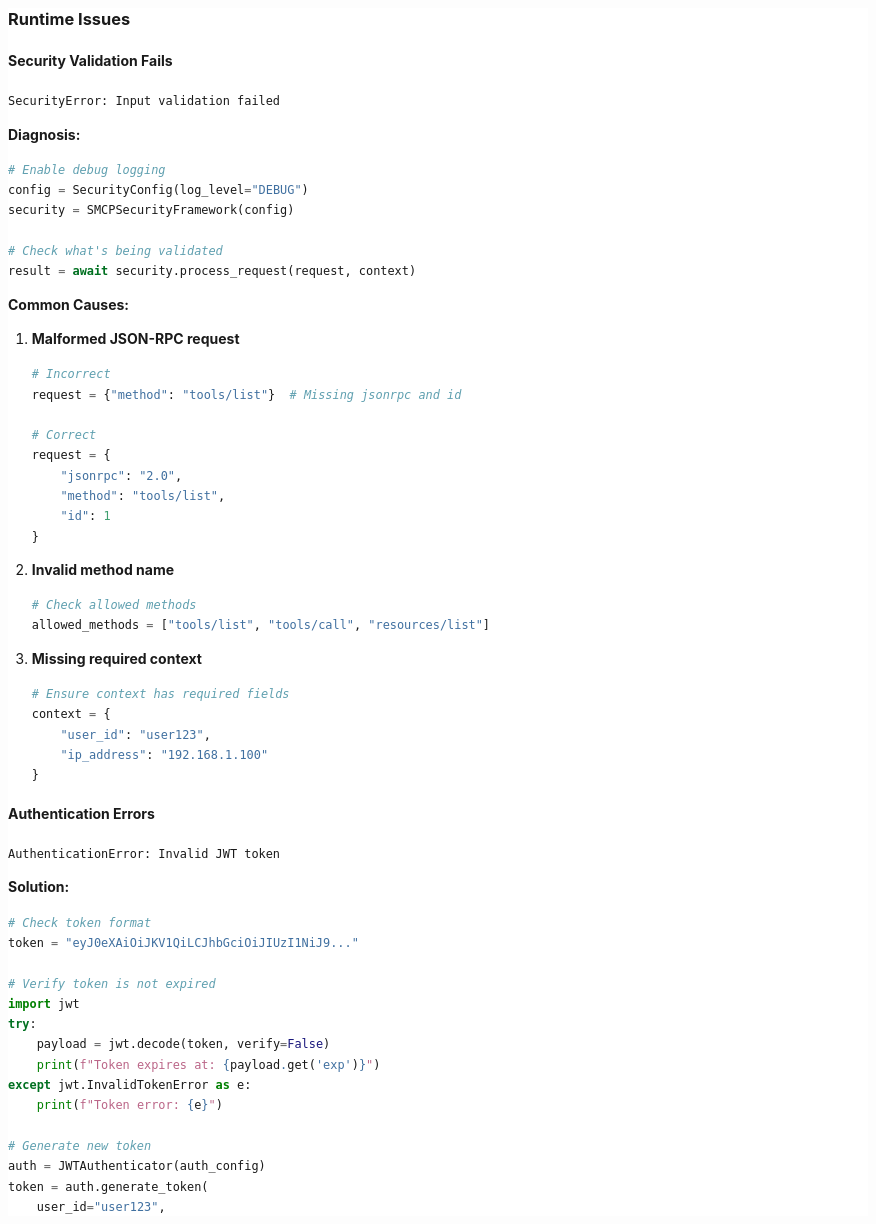 ### Runtime Issues

#### Security Validation Fails
```
SecurityError: Input validation failed
```

**Diagnosis:**
```python
# Enable debug logging
config = SecurityConfig(log_level="DEBUG")
security = SMCPSecurityFramework(config)

# Check what's being validated
result = await security.process_request(request, context)
```

**Common Causes:**
1. **Malformed JSON-RPC request**
   ```python
   # Incorrect
   request = {"method": "tools/list"}  # Missing jsonrpc and id
   
   # Correct
   request = {
       "jsonrpc": "2.0",
       "method": "tools/list",
       "id": 1
   }
   ```

2. **Invalid method name**
   ```python
   # Check allowed methods
   allowed_methods = ["tools/list", "tools/call", "resources/list"]
   ```

3. **Missing required context**
   ```python
   # Ensure context has required fields
   context = {
       "user_id": "user123",
       "ip_address": "192.168.1.100"
   }
   ```

#### Authentication Errors
```
AuthenticationError: Invalid JWT token
```

**Solution:**
```python
# Check token format
token = "eyJ0eXAiOiJKV1QiLCJhbGciOiJIUzI1NiJ9..."

# Verify token is not expired
import jwt
try:
    payload = jwt.decode(token, verify=False)
    print(f"Token expires at: {payload.get('exp')}")
except jwt.InvalidTokenError as e:
    print(f"Token error: {e}")

# Generate new token
auth = JWTAuthenticator(auth_config)
token = auth.generate_token(
    user_id="user123",
```